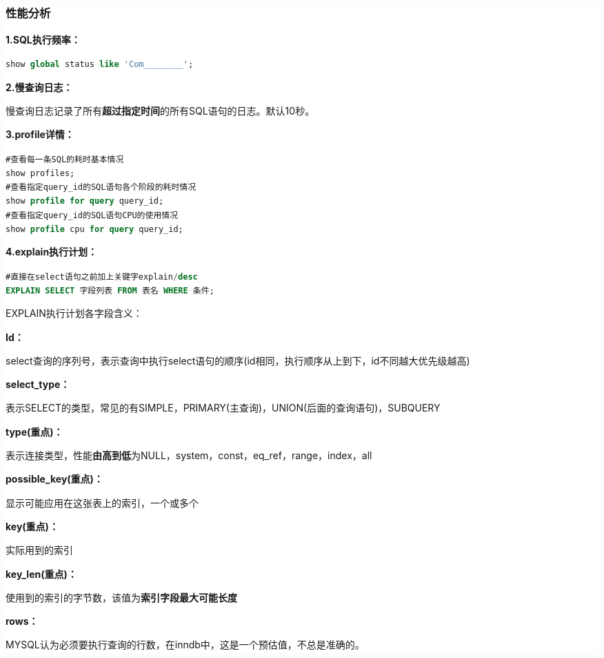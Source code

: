 



### 性能分析

**1.SQL执行频率：**

```sql
show global status like 'Com________';
```

**2.慢查询日志：**

慢查询日志记录了所有**超过指定时间**的所有SQL语句的日志。默认10秒。

**3.profile详情：**

```sql
#查看每一条SQL的耗时基本情况
show profiles;
#查看指定query_id的SQL语句各个阶段的耗时情况
show profile for query query_id;
#查看指定query_id的SQL语句CPU的使用情况
show profile cpu for query query_id;
```

**4.explain执行计划：**

```sql
#直接在select语句之前加上关键字explain/desc
EXPLAIN SELECT 字段列表 FROM 表名 WHERE 条件;
```

EXPLAIN执行计划各字段含义：

**Id：**

select查询的序列号，表示查询中执行select语句的顺序(id相同，执行顺序从上到下，id不同越大优先级越高)

**select_type：**

表示SELECT的类型，常见的有SIMPLE，PRIMARY(主查询)，UNION(后面的查询语句)，SUBQUERY

**type(重点)：**

表示连接类型，性能**由高到低**为NULL，system，const，eq_ref，range，index，all

**possible_key(重点)：**

显示可能应用在这张表上的索引，一个或多个

**key(重点)：**

实际用到的索引

**key_len(重点)：**

使用到的索引的字节数，该值为**索引字段最大可能长度**

**rows：**

MYSQL认为必须要执行查询的行数，在inndb中，这是一个预估值，不总是准确的。
